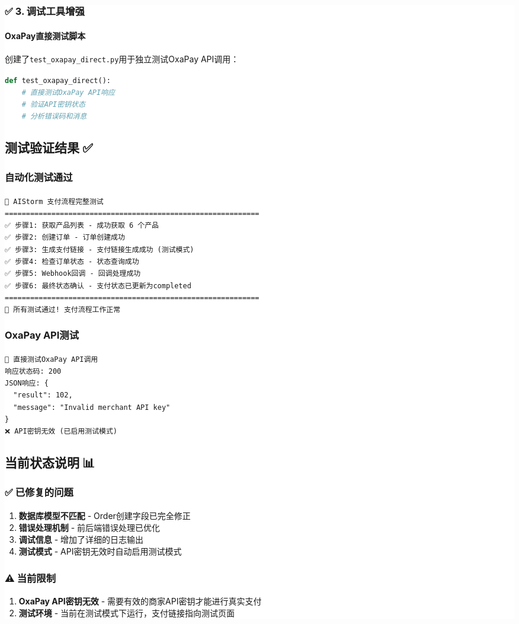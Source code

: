 ### ✅ 3. 调试工具增强

#### OxaPay直接测试脚本
创建了`test_oxapay_direct.py`用于独立测试OxaPay API调用：
```python
def test_oxapay_direct():
    # 直接测试OxaPay API响应
    # 验证API密钥状态
    # 分析错误码和消息
```

## 测试验证结果 ✅

### 自动化测试通过
```
🔧 AIStorm 支付流程完整测试
============================================================
✅ 步骤1: 获取产品列表 - 成功获取 6 个产品  
✅ 步骤2: 创建订单 - 订单创建成功
✅ 步骤3: 生成支付链接 - 支付链接生成成功 (测试模式)
✅ 步骤4: 检查订单状态 - 状态查询成功
✅ 步骤5: Webhook回调 - 回调处理成功
✅ 步骤6: 最终状态确认 - 支付状态已更新为completed
============================================================
🎉 所有测试通过! 支付流程工作正常
```

### OxaPay API测试
```
🧪 直接测试OxaPay API调用
响应状态码: 200
JSON响应: {
  "result": 102,
  "message": "Invalid merchant API key"  
}
❌ API密钥无效 (已启用测试模式)
```

## 当前状态说明 📊

### ✅ 已修复的问题
1. **数据库模型不匹配** - Order创建字段已完全修正
2. **错误处理机制** - 前后端错误处理已优化
3. **调试信息** - 增加了详细的日志输出
4. **测试模式** - API密钥无效时自动启用测试模式

### ⚠️ 当前限制
1. **OxaPay API密钥无效** - 需要有效的商家API密钥才能进行真实支付
2. **测试环境** - 当前在测试模式下运行，支付链接指向测试页面
